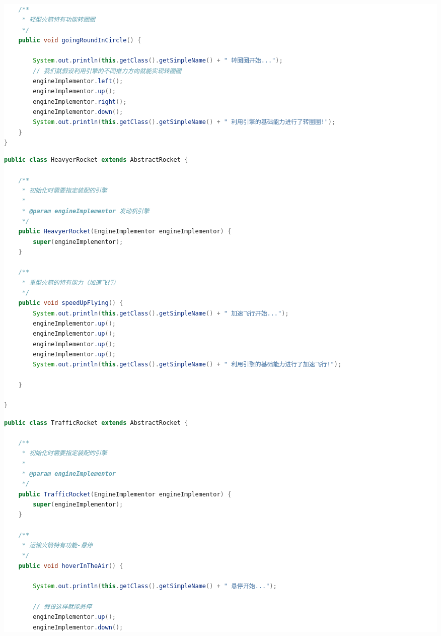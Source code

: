 ```java
    /**
     * 轻型火箭特有功能转圈圈
     */
    public void goingRoundInCircle() {

        System.out.println(this.getClass().getSimpleName() + " 转圈圈开始...");
        // 我们就假设利用引擎的不同推力方向就能实现转圈圈
        engineImplementor.left();
        engineImplementor.up();
        engineImplementor.right();
        engineImplementor.down();
        System.out.println(this.getClass().getSimpleName() + " 利用引擎的基础能力进行了转圈圈!");
    }
}
```
```java
public class HeavyerRocket extends AbstractRocket {

    /**
     * 初始化时需要指定装配的引擎
     *
     * @param engineImplementor 发动机引擎
     */
    public HeavyerRocket(EngineImplementor engineImplementor) {
        super(engineImplementor);
    }

    /**
     * 重型火箭的特有能力（加速飞行）
     */
    public void speedUpFlying() {
        System.out.println(this.getClass().getSimpleName() + " 加速飞行开始...");
        engineImplementor.up();
        engineImplementor.up();
        engineImplementor.up();
        engineImplementor.up();
        System.out.println(this.getClass().getSimpleName() + " 利用引擎的基础能力进行了加速飞行!");

    }

}
```
```java
public class TrafficRocket extends AbstractRocket {

    /**
     * 初始化时需要指定装配的引擎
     *
     * @param engineImplementor
     */
    public TrafficRocket(EngineImplementor engineImplementor) {
        super(engineImplementor);
    }

    /**
     * 运输火箭特有功能-悬停
     */
    public void hoverInTheAir() {

        System.out.println(this.getClass().getSimpleName() + " 悬停开始...");

        // 假设这样就能悬停
        engineImplementor.up();
        engineImplementor.down();
```